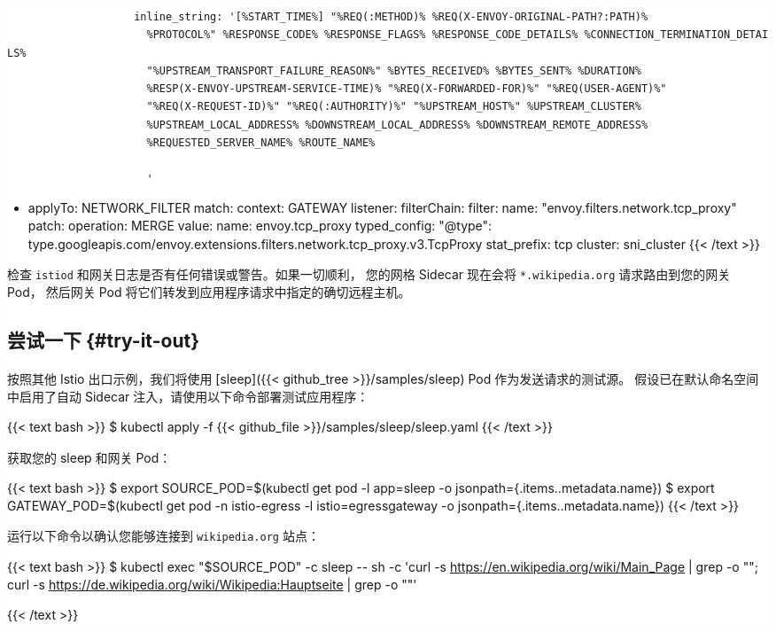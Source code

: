                         inline_string: '[%START_TIME%] "%REQ(:METHOD)% %REQ(X-ENVOY-ORIGINAL-PATH?:PATH)%
                          %PROTOCOL%" %RESPONSE_CODE% %RESPONSE_FLAGS% %RESPONSE_CODE_DETAILS% %CONNECTION_TERMINATION_DETAILS%
                          "%UPSTREAM_TRANSPORT_FAILURE_REASON%" %BYTES_RECEIVED% %BYTES_SENT% %DURATION%
                          %RESP(X-ENVOY-UPSTREAM-SERVICE-TIME)% "%REQ(X-FORWARDED-FOR)%" "%REQ(USER-AGENT)%"
                          "%REQ(X-REQUEST-ID)%" "%REQ(:AUTHORITY)%" "%UPSTREAM_HOST%" %UPSTREAM_CLUSTER%
                          %UPSTREAM_LOCAL_ADDRESS% %DOWNSTREAM_LOCAL_ADDRESS% %DOWNSTREAM_REMOTE_ADDRESS%
                          %REQUESTED_SERVER_NAME% %ROUTE_NAME%

                          '
  - applyTo: NETWORK_FILTER
    match:
      context: GATEWAY
      listener:
        filterChain:
          filter:
            name: "envoy.filters.network.tcp_proxy"
    patch:
      operation: MERGE
      value:
        name: envoy.tcp_proxy
        typed_config:
          "@type": type.googleapis.com/envoy.extensions.filters.network.tcp_proxy.v3.TcpProxy
          stat_prefix: tcp
          cluster: sni_cluster
{{< /text >}}

检查 `istiod` 和网关日志是否有任何错误或警告。如果一切顺利，
您的网格 Sidecar 现在会将 `*.wikipedia.org` 请求路由到您的网关 Pod，
然后网关 Pod 将它们转发到应用程序请求中指定的确切远程主机。

## 尝试一下 {#try-it-out}

按照其他 Istio 出口示例，我们将使用
[sleep]({{< github_tree >}}/samples/sleep) Pod 作为发送请求的测试源。
假设已在默认命名空间中启用了自动 Sidecar 注入，请使用以下命令部署测试应用程序：

{{< text bash >}}
$ kubectl apply -f {{< github_file >}}/samples/sleep/sleep.yaml
{{< /text >}}

获取您的 sleep 和网关 Pod：

{{< text bash >}}
$ export SOURCE_POD=$(kubectl get pod -l app=sleep -o jsonpath={.items..metadata.name})
$ export GATEWAY_POD=$(kubectl get pod -n istio-egress -l istio=egressgateway -o jsonpath={.items..metadata.name})
{{< /text >}}

运行以下命令以确认您能够连接到 `wikipedia.org` 站点：

{{< text bash >}}
$ kubectl exec "$SOURCE_POD" -c sleep -- sh -c 'curl -s https://en.wikipedia.org/wiki/Main_Page | grep -o "<title>.*</title>"; curl -s https://de.wikipedia.org/wiki/Wikipedia:Hauptseite | grep -o "<title>.*</title>"'
<title>Wikipedia, the free encyclopedia</title>
<title>Wikipedia – Die freie Enzyklopädie</title>
{{< /text >}}
